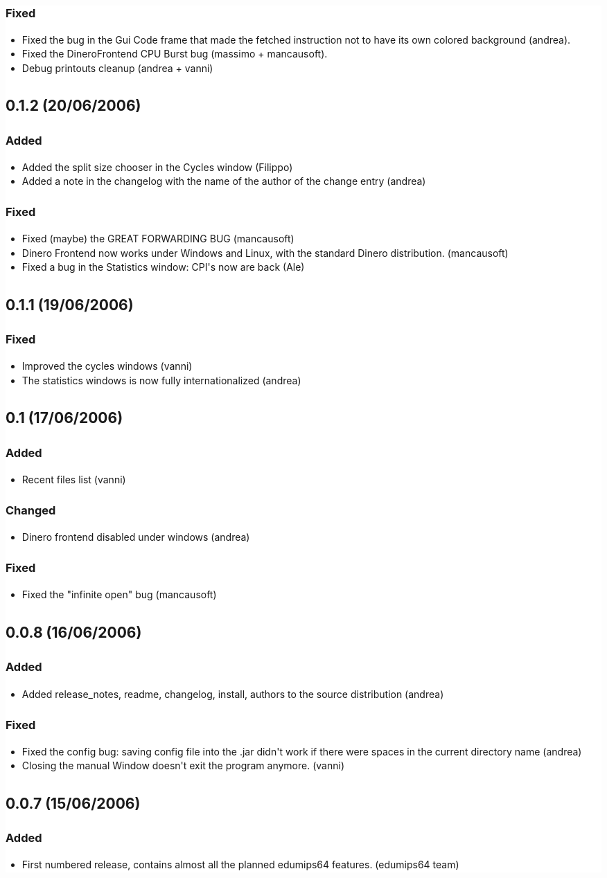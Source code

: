 ### Fixed
- Fixed the bug in the Gui Code frame that made the fetched instruction
  not to have its own colored background (andrea).
- Fixed the DineroFrontend CPU Burst bug (massimo + mancausoft).
- Debug printouts cleanup (andrea + vanni)

## 0.1.2 (20/06/2006)
### Added
- Added the split size chooser in the Cycles window (Filippo)
- Added a note in the changelog with the name of the author of the change
  entry (andrea)

### Fixed
- Fixed (maybe) the GREAT FORWARDING BUG (mancausoft)
- Dinero Frontend now works under Windows and Linux, with the standard
  Dinero distribution. (mancausoft)
- Fixed a bug in the Statistics window: CPI's now are back (Ale)

## 0.1.1 (19/06/2006)
### Fixed
- Improved the cycles windows (vanni)
- The statistics windows is now fully internationalized (andrea)

## 0.1 (17/06/2006)
### Added
  - Recent files list (vanni)

### Changed
  - Dinero frontend disabled under windows (andrea)

### Fixed
  - Fixed the "infinite open" bug (mancausoft)

## 0.0.8 (16/06/2006)
### Added
  - Added release_notes, readme, changelog, install, authors to the source
    distribution (andrea)

### Fixed
  - Fixed the config bug: saving config file into the .jar didn't work if
    there were spaces in the current directory name (andrea)
  - Closing the manual Window doesn't exit the program anymore. (vanni)

## 0.0.7 (15/06/2006)
### Added
  - First numbered release, contains almost all the planned edumips64
    features. (edumips64 team)
